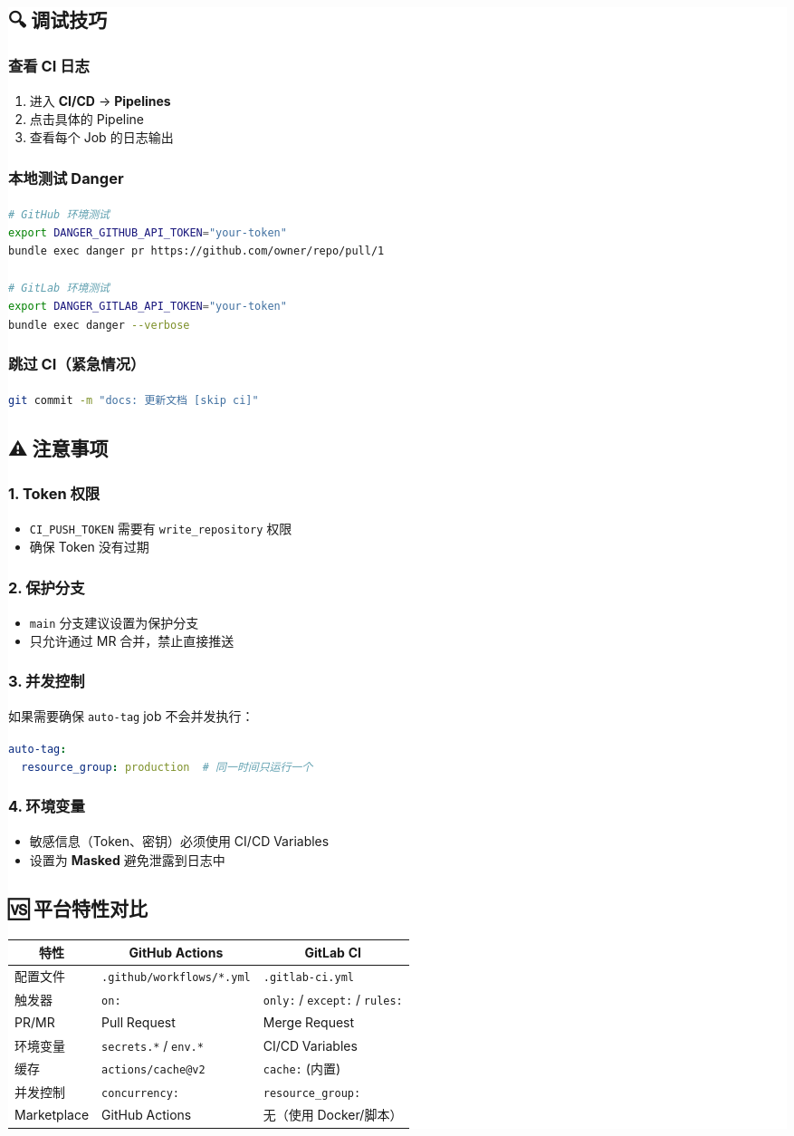 ## 🔍 调试技巧

### 查看 CI 日志
1. 进入 **CI/CD** → **Pipelines**
2. 点击具体的 Pipeline
3. 查看每个 Job 的日志输出

### 本地测试 Danger
```bash
# GitHub 环境测试
export DANGER_GITHUB_API_TOKEN="your-token"
bundle exec danger pr https://github.com/owner/repo/pull/1

# GitLab 环境测试
export DANGER_GITLAB_API_TOKEN="your-token"
bundle exec danger --verbose
```

### 跳过 CI（紧急情况）
```bash
git commit -m "docs: 更新文档 [skip ci]"
```

## ⚠️ 注意事项

### 1. Token 权限
- `CI_PUSH_TOKEN` 需要有 `write_repository` 权限
- 确保 Token 没有过期

### 2. 保护分支
- `main` 分支建议设置为保护分支
- 只允许通过 MR 合并，禁止直接推送

### 3. 并发控制
如果需要确保 `auto-tag` job 不会并发执行：

```yaml
auto-tag:
  resource_group: production  # 同一时间只运行一个
```

### 4. 环境变量
- 敏感信息（Token、密钥）必须使用 CI/CD Variables
- 设置为 **Masked** 避免泄露到日志中

## 🆚 平台特性对比

| 特性 | GitHub Actions | GitLab CI |
|------|----------------|-----------|
| 配置文件 | `.github/workflows/*.yml` | `.gitlab-ci.yml` |
| 触发器 | `on:` | `only:` / `except:` / `rules:` |
| PR/MR | Pull Request | Merge Request |
| 环境变量 | `secrets.*` / `env.*` | CI/CD Variables |
| 缓存 | `actions/cache@v2` | `cache:` (内置) |
| 并发控制 | `concurrency:` | `resource_group:` |
| Marketplace | GitHub Actions | 无（使用 Docker/脚本） |
